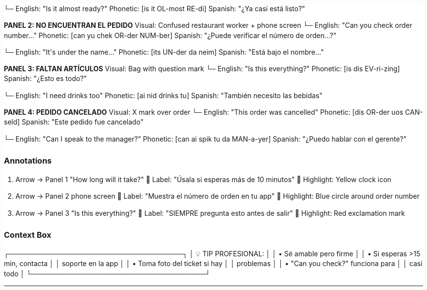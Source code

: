 └─ English: "Is it almost ready?"
    Phonetic: [is it OL-most RE-di]
    Spanish: "¿Ya casi está listo?"

**PANEL 2: NO ENCUENTRAN EL PEDIDO**
Visual: Confused restaurant worker + phone screen
└─ English: "Can you check order number..."
    Phonetic: [can yu chek OR-der NUM-ber]
    Spanish: "¿Puede verificar el número de orden...?"
    
└─ English: "It's under the name..."
    Phonetic: [its UN-der da neim]
    Spanish: "Está bajo el nombre..."

**PANEL 3: FALTAN ARTÍCULOS**
Visual: Bag with question mark
└─ English: "Is this everything?"
    Phonetic: [is dis EV-ri-zing]
    Spanish: "¿Esto es todo?"
    
└─ English: "I need drinks too"
    Phonetic: [ai nid drinks tu]
    Spanish: "También necesito las bebidas"

**PANEL 4: PEDIDO CANCELADO**
Visual: X mark over order
└─ English: "This order was cancelled"
    Phonetic: [dis OR-der uos CAN-seld]
    Spanish: "Este pedido fue cancelado"
    
└─ English: "Can I speak to the manager?"
    Phonetic: [can ai spik tu da MAN-a-yer]
    Spanish: "¿Puedo hablar con el gerente?"

### Annotations

1. Arrow → Panel 1 "How long will it take?"
   📱 Label: "Úsala si esperas más de 10 minutos"
   🎨 Highlight: Yellow clock icon

2. Arrow → Panel 2 phone screen
   📱 Label: "Muestra el número de orden en tu app"
   🎨 Highlight: Blue circle around order number

3. Arrow → Panel 3 "Is this everything?"
   📱 Label: "SIEMPRE pregunta esto antes de salir"
   🎨 Highlight: Red exclamation mark

### Context Box
┌────────────────────────────────────┐
│ 💡 TIP PROFESIONAL:                │
│ • Sé amable pero firme             │
│ • Si esperas >15 min, contacta     │
│   soporte en la app                │
│ • Toma foto del ticket si hay      │
│   problemas                        │
│ • "Can you check?" funciona para   │
│   casi todo                        │
└────────────────────────────────────┘

---